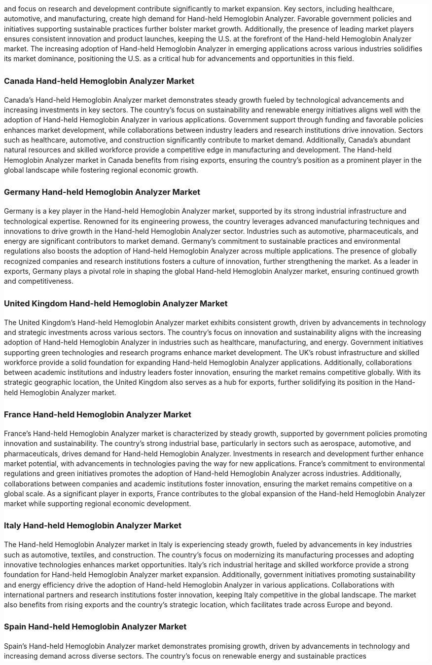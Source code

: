 and focus on research and development contribute significantly to market expansion. Key sectors, including healthcare, automotive, and manufacturing, create high demand for Hand-held Hemoglobin Analyzer. Favorable government policies and initiatives supporting sustainable practices further bolster market growth. Additionally, the presence of leading market players ensures consistent innovation and product launches, keeping the U.S. at the forefront of the Hand-held Hemoglobin Analyzer market. The increasing adoption of Hand-held Hemoglobin Analyzer in emerging applications across various industries solidifies its market dominance, positioning the U.S. as a critical hub for advancements and opportunities in this field.</p><h3>Canada Hand-held Hemoglobin Analyzer Market</h3><p>Canada&rsquo;s Hand-held Hemoglobin Analyzer market demonstrates steady growth fueled by technological advancements and increasing investments in key sectors. The country&rsquo;s focus on sustainability and renewable energy initiatives aligns well with the adoption of Hand-held Hemoglobin Analyzer in various applications. Government support through funding and favorable policies enhances market development, while collaborations between industry leaders and research institutions drive innovation. Sectors such as healthcare, automotive, and construction significantly contribute to market demand. Additionally, Canada&rsquo;s abundant natural resources and skilled workforce provide a competitive edge in manufacturing and development. The Hand-held Hemoglobin Analyzer market in Canada benefits from rising exports, ensuring the country&rsquo;s position as a prominent player in the global landscape while fostering regional economic growth.</p><h3>Germany Hand-held Hemoglobin Analyzer Market</h3><p>Germany is a key player in the Hand-held Hemoglobin Analyzer market, supported by its strong industrial infrastructure and technological expertise. Renowned for its engineering prowess, the country leverages advanced manufacturing techniques and innovations to drive growth in the Hand-held Hemoglobin Analyzer sector. Industries such as automotive, pharmaceuticals, and energy are significant contributors to market demand. Germany&rsquo;s commitment to sustainable practices and environmental regulations also boosts the adoption of Hand-held Hemoglobin Analyzer across multiple applications. The presence of globally recognized companies and research institutions fosters a culture of innovation, further strengthening the market. As a leader in exports, Germany plays a pivotal role in shaping the global Hand-held Hemoglobin Analyzer market, ensuring continued growth and competitiveness.</p><h3>United Kingdom Hand-held Hemoglobin Analyzer Market</h3><p>The United Kingdom&rsquo;s Hand-held Hemoglobin Analyzer market exhibits consistent growth, driven by advancements in technology and strategic investments across various sectors. The country&rsquo;s focus on innovation and sustainability aligns with the increasing adoption of Hand-held Hemoglobin Analyzer in industries such as healthcare, manufacturing, and energy. Government initiatives supporting green technologies and research programs enhance market development. The UK&rsquo;s robust infrastructure and skilled workforce provide a solid foundation for expanding Hand-held Hemoglobin Analyzer applications. Additionally, collaborations between academic institutions and industry leaders foster innovation, ensuring the market remains competitive globally. With its strategic geographic location, the United Kingdom also serves as a hub for exports, further solidifying its position in the Hand-held Hemoglobin Analyzer market.</p><h3>France Hand-held Hemoglobin Analyzer Market</h3><p>France&rsquo;s Hand-held Hemoglobin Analyzer market is characterized by steady growth, supported by government policies promoting innovation and sustainability. The country&rsquo;s strong industrial base, particularly in sectors such as aerospace, automotive, and pharmaceuticals, drives demand for Hand-held Hemoglobin Analyzer. Investments in research and development further enhance market potential, with advancements in technologies paving the way for new applications. France&rsquo;s commitment to environmental regulations and green initiatives promotes the adoption of Hand-held Hemoglobin Analyzer across industries. Additionally, collaborations between companies and academic institutions foster innovation, ensuring the market remains competitive on a global scale. As a significant player in exports, France contributes to the global expansion of the Hand-held Hemoglobin Analyzer market while supporting regional economic development.</p><h3>Italy Hand-held Hemoglobin Analyzer Market</h3><p>The Hand-held Hemoglobin Analyzer market in Italy is experiencing steady growth, fueled by advancements in key industries such as automotive, textiles, and construction. The country&rsquo;s focus on modernizing its manufacturing processes and adopting innovative technologies enhances market opportunities. Italy&rsquo;s rich industrial heritage and skilled workforce provide a strong foundation for Hand-held Hemoglobin Analyzer market expansion. Additionally, government initiatives promoting sustainability and energy efficiency drive the adoption of Hand-held Hemoglobin Analyzer in various applications. Collaborations with international partners and research institutions foster innovation, keeping Italy competitive in the global landscape. The market also benefits from rising exports and the country&rsquo;s strategic location, which facilitates trade across Europe and beyond.</p><h3>Spain Hand-held Hemoglobin Analyzer Market</h3><p>Spain&rsquo;s Hand-held Hemoglobin Analyzer market demonstrates promising growth, driven by advancements in technology and increasing demand across diverse sectors. The country&rsquo;s focus on renewable energy and sustainable practices